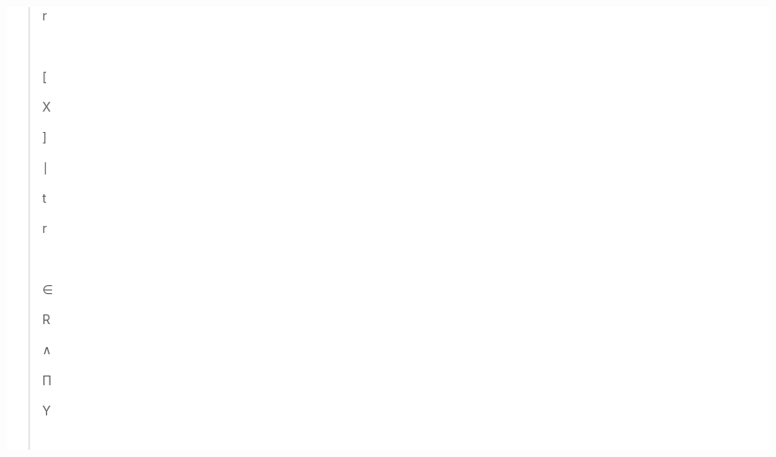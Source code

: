 >
>
>
> r
>
> ​
>
>
> [
>
> X
>
> ]
>
> ∣
>
>
> t
>
>
>
>
>
>
>
>
>
> r
>
> ​
>
>
>
>
> ∈
>
>
>
>
>
> R
>
>
>
> ∧
>
>
>
>
>
>
> Π
>
>
>
>
>
>
>
>
>
> Y
>
> ​